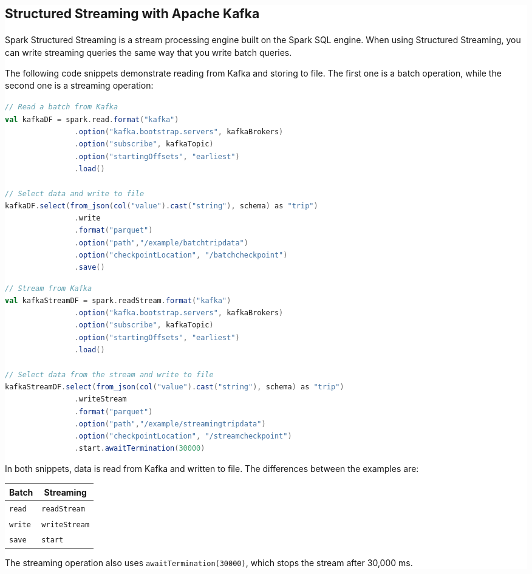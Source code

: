 ## Structured Streaming with Apache Kafka

Spark Structured Streaming is a stream processing engine built on the Spark SQL engine. When using Structured Streaming, you can write streaming queries the same way that you write batch queries.

The following code snippets demonstrate reading from Kafka and storing to file. The first one is a batch operation, while the second one is a streaming operation:

```scala
// Read a batch from Kafka
val kafkaDF = spark.read.format("kafka")
                .option("kafka.bootstrap.servers", kafkaBrokers)
                .option("subscribe", kafkaTopic)
                .option("startingOffsets", "earliest")
                .load()

// Select data and write to file
kafkaDF.select(from_json(col("value").cast("string"), schema) as "trip")
                .write
                .format("parquet")
                .option("path","/example/batchtripdata")
                .option("checkpointLocation", "/batchcheckpoint")
                .save()
```

```scala
// Stream from Kafka
val kafkaStreamDF = spark.readStream.format("kafka")
                .option("kafka.bootstrap.servers", kafkaBrokers)
                .option("subscribe", kafkaTopic)
                .option("startingOffsets", "earliest")
                .load()

// Select data from the stream and write to file
kafkaStreamDF.select(from_json(col("value").cast("string"), schema) as "trip")
                .writeStream
                .format("parquet")
                .option("path","/example/streamingtripdata")
                .option("checkpointLocation", "/streamcheckpoint")
                .start.awaitTermination(30000)
```

In both snippets, data is read from Kafka and written to file. The differences between the examples are:

| Batch | Streaming |
| --- | --- |
| `read` | `readStream` |
| `write` | `writeStream` |
| `save` | `start` |

The streaming operation also uses `awaitTermination(30000)`, which stops the stream after 30,000 ms. 
